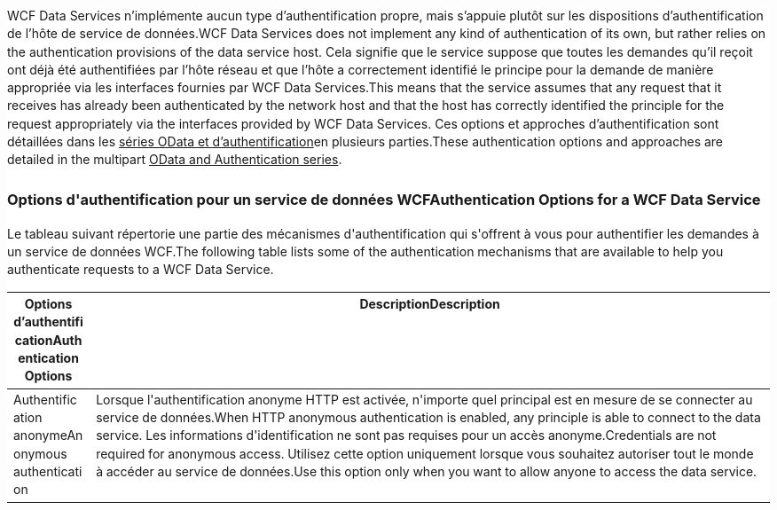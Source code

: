 <span data-ttu-id="e3187-108">WCF Data Services n’implémente aucun type d’authentification propre, mais s’appuie plutôt sur les dispositions d’authentification de l’hôte de service de données.</span><span class="sxs-lookup"><span data-stu-id="e3187-108">WCF Data Services does not implement any kind of authentication of its own, but rather relies on the authentication provisions of the data service host.</span></span> <span data-ttu-id="e3187-109">Cela signifie que le service suppose que toutes les demandes qu’il reçoit ont déjà été authentifiées par l’hôte réseau et que l’hôte a correctement identifié le principe pour la demande de manière appropriée via les interfaces fournies par WCF Data Services.</span><span class="sxs-lookup"><span data-stu-id="e3187-109">This means that the service assumes that any request that it receives has already been authenticated by the network host and that the host has correctly identified the principle for the request appropriately via the interfaces provided by WCF Data Services.</span></span> <span data-ttu-id="e3187-110">Ces options et approches d’authentification sont détaillées dans les [séries OData et d’authentification](https://devblogs.microsoft.com/odata/?s=%22OData+and+authentication%22)en plusieurs parties.</span><span class="sxs-lookup"><span data-stu-id="e3187-110">These authentication options and approaches are detailed in the multipart [OData and Authentication series](https://devblogs.microsoft.com/odata/?s=%22OData+and+authentication%22).</span></span>  
  
### <a name="authentication-options-for-a-wcf-data-service"></a><span data-ttu-id="e3187-111">Options d'authentification pour un service de données WCF</span><span class="sxs-lookup"><span data-stu-id="e3187-111">Authentication Options for a WCF Data Service</span></span>  
 <span data-ttu-id="e3187-112">Le tableau suivant répertorie une partie des mécanismes d'authentification qui s'offrent à vous pour authentifier les demandes à un service de données WCF.</span><span class="sxs-lookup"><span data-stu-id="e3187-112">The following table lists some of the authentication mechanisms that are available to help you authenticate requests to a WCF Data Service.</span></span>  
  
|<span data-ttu-id="e3187-113">Options d’authentification</span><span class="sxs-lookup"><span data-stu-id="e3187-113">Authentication Options</span></span>|<span data-ttu-id="e3187-114">Description</span><span class="sxs-lookup"><span data-stu-id="e3187-114">Description</span></span>|  
|----------------------------|-----------------|  
|<span data-ttu-id="e3187-115">Authentification anonyme</span><span class="sxs-lookup"><span data-stu-id="e3187-115">Anonymous authentication</span></span>|<span data-ttu-id="e3187-116">Lorsque l'authentification anonyme HTTP est activée, n'importe quel principal est en mesure de se connecter au service de données.</span><span class="sxs-lookup"><span data-stu-id="e3187-116">When HTTP anonymous authentication is enabled, any principle is able to connect to the data service.</span></span> <span data-ttu-id="e3187-117">Les informations d'identification ne sont pas requises pour un accès anonyme.</span><span class="sxs-lookup"><span data-stu-id="e3187-117">Credentials are not required for anonymous access.</span></span> <span data-ttu-id="e3187-118">Utilisez cette option uniquement lorsque vous souhaitez autoriser tout le monde à accéder au service de données.</span><span class="sxs-lookup"><span data-stu-id="e3187-118">Use this option only when you want to allow anyone to access the data service.</span></span>|  
